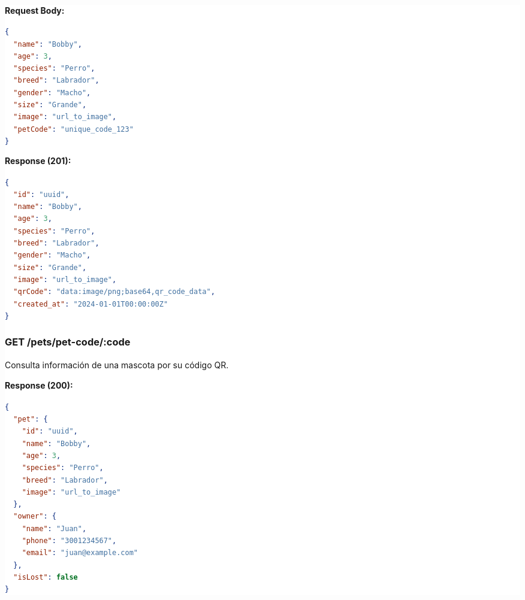 **Request Body:**
```json
{
  "name": "Bobby",
  "age": 3,
  "species": "Perro",
  "breed": "Labrador",
  "gender": "Macho",
  "size": "Grande",
  "image": "url_to_image",
  "petCode": "unique_code_123"
}
```

**Response (201):**
```json
{
  "id": "uuid",
  "name": "Bobby",
  "age": 3,
  "species": "Perro",
  "breed": "Labrador",
  "gender": "Macho",
  "size": "Grande",
  "image": "url_to_image",
  "qrCode": "data:image/png;base64,qr_code_data",
  "created_at": "2024-01-01T00:00:00Z"
}
```

### GET /pets/pet-code/:code
Consulta información de una mascota por su código QR.

**Response (200):**
```json
{
  "pet": {
    "id": "uuid",
    "name": "Bobby",
    "age": 3,
    "species": "Perro",
    "breed": "Labrador",
    "image": "url_to_image"
  },
  "owner": {
    "name": "Juan",
    "phone": "3001234567",
    "email": "juan@example.com"
  },
  "isLost": false
}
```

